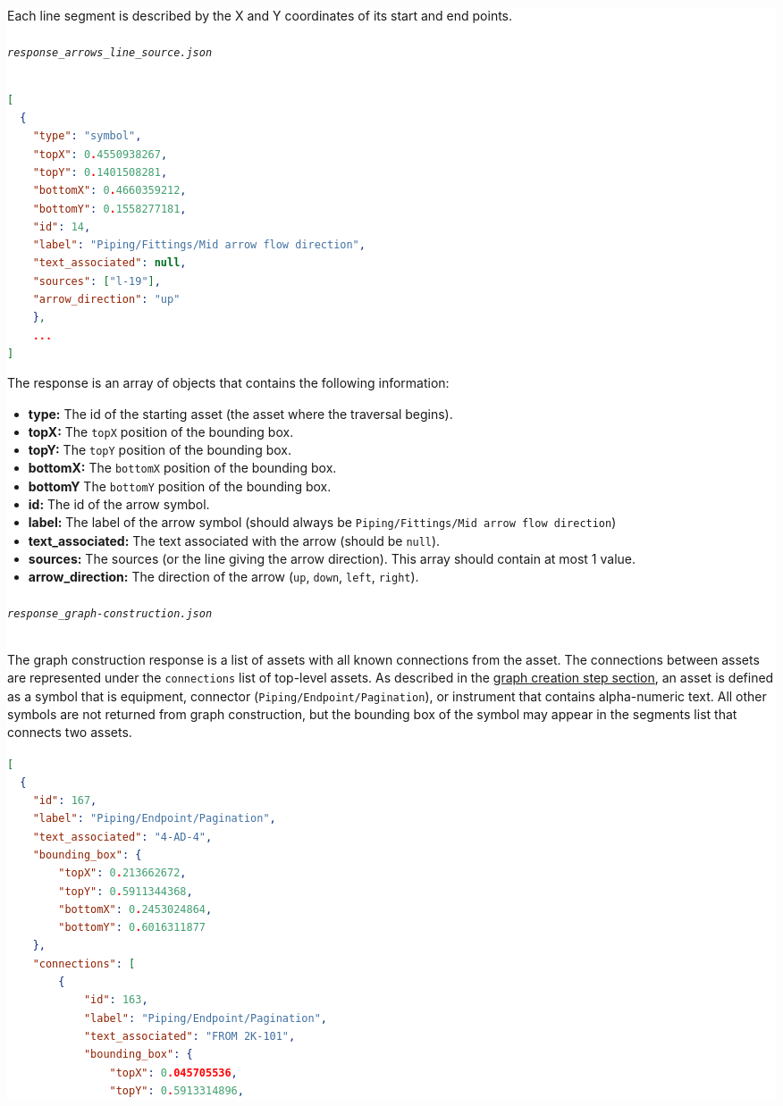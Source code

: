 Each line segment is described by the X and Y coordinates of its start and end points.

###### `response_arrows_line_source.json`

```json
[
  {
    "type": "symbol",
    "topX": 0.4550938267,
    "topY": 0.1401508281,
    "bottomX": 0.4660359212,
    "bottomY": 0.1558277181,
    "id": 14,
    "label": "Piping/Fittings/Mid arrow flow direction",
    "text_associated": null,
    "sources": ["l-19"],
    "arrow_direction": "up"
    },
    ...
]
```

The response is an array of objects that contains the following information:

- **type:** The id of the starting asset (the asset where the traversal begins).
- **topX:** The `topX` position of the bounding box.
- **topY:** The `topY` position of the bounding box.
- **bottomX:** The `bottomX` position of the bounding box.
- **bottomY** The `bottomY` position of the bounding box.
- **id:** The id of the arrow symbol.
- **label:** The label of the arrow symbol (should always be `Piping/Fittings/Mid arrow flow direction`)
- **text_associated:** The text associated with the arrow (should be `null`).
- **sources:** The sources (or the line giving the arrow direction). This array should contain at most 1 value.
- **arrow_direction:** The direction of the arrow (`up`, `down`, `left`, `right`).

###### `response_graph-construction.json`

The graph construction response is a list of assets with all known connections from the asset.
The connections between assets are represented under the `connections` list of top-level assets.
As described in the [graph creation step section](#graph-creation-step), an asset is defined as a symbol that is equipment, connector (`Piping/Endpoint/Pagination`), or instrument that contains alpha-numeric text.
All other symbols are not returned from graph construction, but the bounding box of the symbol may appear in the segments list that connects two assets.

```json
[
  {
    "id": 167,
    "label": "Piping/Endpoint/Pagination",
    "text_associated": "4-AD-4",
    "bounding_box": {
        "topX": 0.213662672,
        "topY": 0.5911344368,
        "bottomX": 0.2453024864,
        "bottomY": 0.6016311877
    },
    "connections": [
        {
            "id": 163,
            "label": "Piping/Endpoint/Pagination",
            "text_associated": "FROM 2K-101",
            "bounding_box": {
                "topX": 0.045705536,
                "topY": 0.5913314896,
```